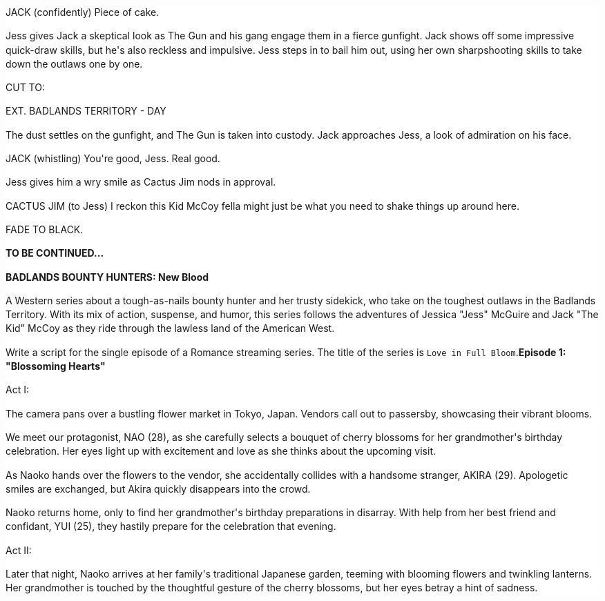 JACK
(confidently)
Piece of cake.

Jess gives Jack a skeptical look as The Gun and his gang engage them in a fierce gunfight. Jack shows off some impressive quick-draw skills, but he's also reckless and impulsive. Jess steps in to bail him out, using her own sharpshooting skills to take down the outlaws one by one.

CUT TO:

EXT. BADLANDS TERRITORY - DAY

The dust settles on the gunfight, and The Gun is taken into custody. Jack approaches Jess, a look of admiration on his face.

JACK
(whistling)
You're good, Jess. Real good.

Jess gives him a wry smile as Cactus Jim nods in approval.

CACTUS JIM
(to Jess)
I reckon this Kid McCoy fella might just be what you need to shake things up around here.

FADE TO BLACK.

**TO BE CONTINUED...**

**BADLANDS BOUNTY HUNTERS: New Blood**

A Western series about a tough-as-nails bounty hunter and her trusty sidekick, who take on the toughest outlaws in the Badlands Territory. With its mix of action, suspense, and humor, this series follows the adventures of Jessica "Jess" McGuire and Jack "The Kid" McCoy as they ride through the lawless land of the American West.<end>

Write a script for the single episode of a Romance streaming series. The title of the series is `Love in Full Bloom`.<start>**Episode 1: "Blossoming Hearts"**

Act I:

The camera pans over a bustling flower market in Tokyo, Japan. Vendors call out to passersby, showcasing their vibrant blooms.

We meet our protagonist, NAO (28), as she carefully selects a bouquet of cherry blossoms for her grandmother's birthday celebration. Her eyes light up with excitement and love as she thinks about the upcoming visit.

As Naoko hands over the flowers to the vendor, she accidentally collides with a handsome stranger, AKIRA (29). Apologetic smiles are exchanged, but Akira quickly disappears into the crowd.

Naoko returns home, only to find her grandmother's birthday preparations in disarray. With help from her best friend and confidant, YUI (25), they hastily prepare for the celebration that evening.

Act II:

Later that night, Naoko arrives at her family's traditional Japanese garden, teeming with blooming flowers and twinkling lanterns. Her grandmother is touched by the thoughtful gesture of the cherry blossoms, but her eyes betray a hint of sadness.
